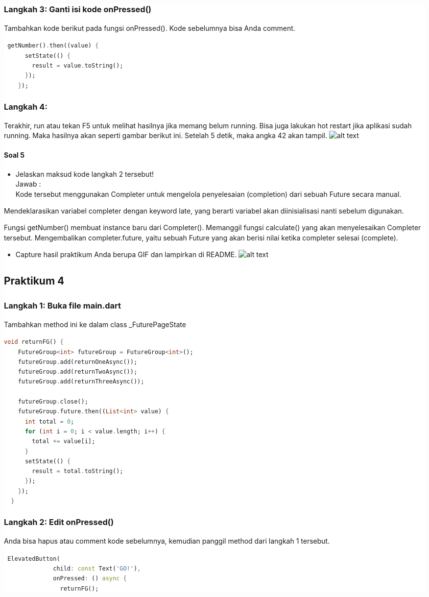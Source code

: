 
### Langkah 3: Ganti isi kode onPressed()
Tambahkan kode berikut pada fungsi onPressed(). Kode sebelumnya bisa Anda comment.
```dart
 getNumber().then((value) {
      setState(() {
        result = value.toString();
      });
    });
``` 

### Langkah 4:
Terakhir, run atau tekan F5 untuk melihat hasilnya jika memang belum running. Bisa juga lakukan hot restart jika aplikasi sudah running. Maka hasilnya akan seperti gambar berikut ini. Setelah 5 detik, maka angka 42 akan tampil.
![alt text](img/3.png)

#### Soal 5
- Jelaskan maksud kode langkah 2 tersebut!<br>
Jawab :<br>
Kode tersebut menggunakan Completer untuk mengelola penyelesaian (completion) dari sebuah Future secara manual.

Mendeklarasikan variabel completer dengan keyword late, yang berarti variabel akan diinisialisasi nanti sebelum digunakan.

Fungsi getNumber() membuat instance baru dari Completer<int>(). Memanggil fungsi calculate() yang akan menyelesaikan Completer tersebut. Mengembalikan completer.future, yaitu sebuah Future yang akan berisi nilai ketika completer selesai (complete).

- Capture hasil praktikum Anda berupa GIF dan lampirkan di README.
![alt text](img/gif3.gif)

## Praktikum 4
### Langkah 1: Buka file main.dart
Tambahkan method ini ke dalam class _FuturePageState
```dart
void returnFG() {
    FutureGroup<int> futureGroup = FutureGroup<int>();
    futureGroup.add(returnOneAsync());
    futureGroup.add(returnTwoAsync());
    futureGroup.add(returnThreeAsync());

    futureGroup.close();
    futureGroup.future.then((List<int> value) {
      int total = 0;
      for (int i = 0; i < value.length; i++) {
        total += value[i];
      }
      setState(() {
        result = total.toString();
      });
    });
  }
```
### Langkah 2: Edit onPressed()
Anda bisa hapus atau comment kode sebelumnya, kemudian panggil method dari langkah 1 tersebut.
```dart
 ElevatedButton(
              child: const Text('GO!'),
              onPressed: () async {
                returnFG();
```